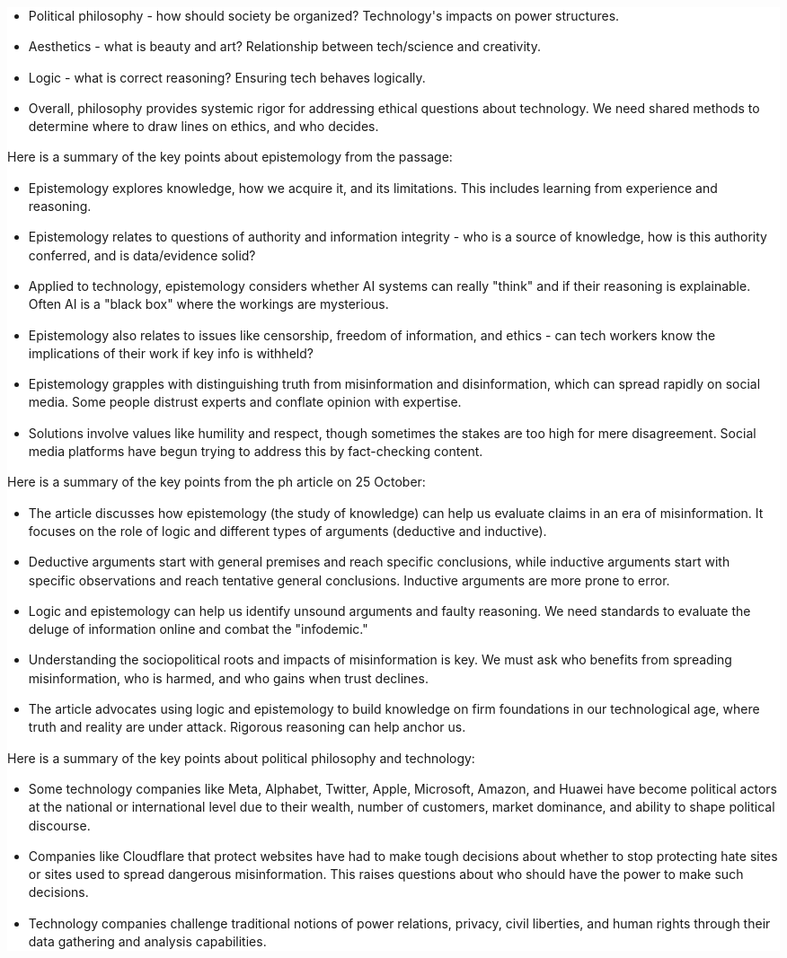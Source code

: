 - Political philosophy - how should society be organized? Technology's impacts on power structures.

- Aesthetics - what is beauty and art? Relationship between tech/science and creativity.

- Logic - what is correct reasoning? Ensuring tech behaves logically.

- Overall, philosophy provides systemic rigor for addressing ethical questions about technology. We need shared methods to determine where to draw lines on ethics, and who decides.

 Here is a summary of the key points about epistemology from the passage:

- Epistemology explores knowledge, how we acquire it, and its limitations. This includes learning from experience and reasoning.

- Epistemology relates to questions of authority and information integrity - who is a source of knowledge, how is this authority conferred, and is data/evidence solid? 

- Applied to technology, epistemology considers whether AI systems can really "think" and if their reasoning is explainable. Often AI is a "black box" where the workings are mysterious.

- Epistemology also relates to issues like censorship, freedom of information, and ethics - can tech workers know the implications of their work if key info is withheld?

- Epistemology grapples with distinguishing truth from misinformation and disinformation, which can spread rapidly on social media. Some people distrust experts and conflate opinion with expertise. 

- Solutions involve values like humility and respect, though sometimes the stakes are too high for mere disagreement. Social media platforms have begun trying to address this by fact-checking content.

 Here is a summary of the key points from the ph article on 25 October:

- The article discusses how epistemology (the study of knowledge) can help us evaluate claims in an era of misinformation. It focuses on the role of logic and different types of arguments (deductive and inductive). 

- Deductive arguments start with general premises and reach specific conclusions, while inductive arguments start with specific observations and reach tentative general conclusions. Inductive arguments are more prone to error.

- Logic and epistemology can help us identify unsound arguments and faulty reasoning. We need standards to evaluate the deluge of information online and combat the "infodemic."

- Understanding the sociopolitical roots and impacts of misinformation is key. We must ask who benefits from spreading misinformation, who is harmed, and who gains when trust declines.

- The article advocates using logic and epistemology to build knowledge on firm foundations in our technological age, where truth and reality are under attack. Rigorous reasoning can help anchor us.

 Here is a summary of the key points about political philosophy and technology:

- Some technology companies like Meta, Alphabet, Twitter, Apple, Microsoft, Amazon, and Huawei have become political actors at the national or international level due to their wealth, number of customers, market dominance, and ability to shape political discourse. 

- Companies like Cloudflare that protect websites have had to make tough decisions about whether to stop protecting hate sites or sites used to spread dangerous misinformation. This raises questions about who should have the power to make such decisions. 

- Technology companies challenge traditional notions of power relations, privacy, civil liberties, and human rights through their data gathering and analysis capabilities. 
